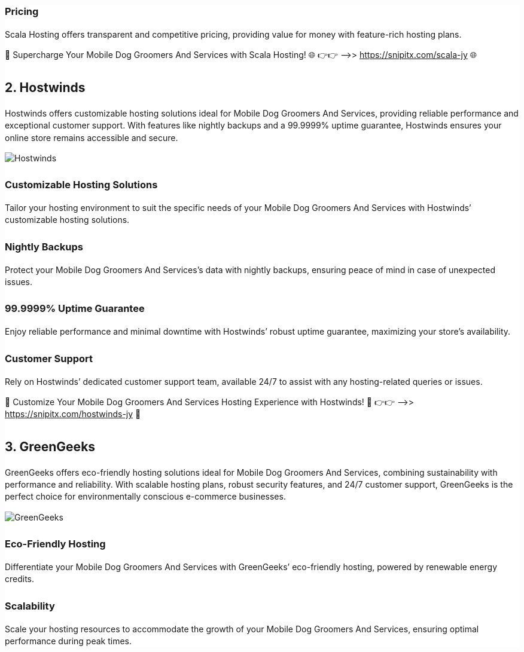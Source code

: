 ### Pricing
Scala Hosting offers transparent and competitive pricing, providing value for money with feature-rich hosting plans.

🚀 Supercharge Your Mobile Dog Groomers And Services with Scala Hosting! 🌐
👉👉 -->> https://snipitx.com/scala-jy 🌐

## 2. Hostwinds

Hostwinds offers customizable hosting solutions ideal for Mobile Dog Groomers And Services, providing reliable performance and exceptional customer support. With features like nightly backups and a 99.9999% uptime guarantee, Hostwinds ensures your online store remains accessible and secure.

![Hostwinds](https://i.imgur.com/53aSNXx.jpeg "Hostwinds Hosting")

### Customizable Hosting Solutions
Tailor your hosting environment to suit the specific needs of your Mobile Dog Groomers And Services with Hostwinds’ customizable hosting solutions.

### Nightly Backups
Protect your Mobile Dog Groomers And Services’s data with nightly backups, ensuring peace of mind in case of unexpected issues.

### 99.9999% Uptime Guarantee
Enjoy reliable performance and minimal downtime with Hostwinds’ robust uptime guarantee, maximizing your store’s availability.

### Customer Support
Rely on Hostwinds’ dedicated customer support team, available 24/7 to assist with any hosting-related queries or issues.

🌟 Customize Your Mobile Dog Groomers And Services Hosting Experience with Hostwinds! 🚀
👉👉 -->> https://snipitx.com/hostwinds-jy 🚀


## 3. GreenGeeks

GreenGeeks offers eco-friendly hosting solutions ideal for Mobile Dog Groomers And Services, combining sustainability with performance and reliability. With scalable hosting plans, robust security features, and 24/7 customer support, GreenGeeks is the perfect choice for environmentally conscious e-commerce businesses.

![GreenGeeks](https://i.imgur.com/eEwuntu.jpg "GreenGeeks Hosting")

### Eco-Friendly Hosting
Differentiate your Mobile Dog Groomers And Services with GreenGeeks’ eco-friendly hosting, powered by renewable energy credits.

### Scalability
Scale your hosting resources to accommodate the growth of your Mobile Dog Groomers And Services, ensuring optimal performance during peak times.
